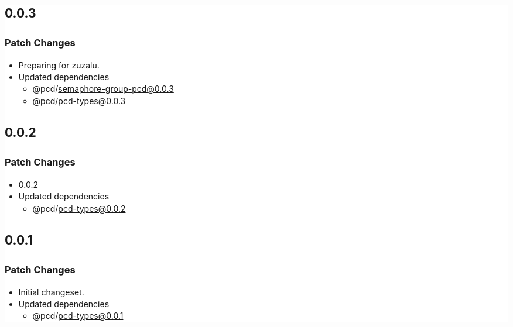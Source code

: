 ## 0.0.3

### Patch Changes

- Preparing for zuzalu.
- Updated dependencies
  - @pcd/semaphore-group-pcd@0.0.3
  - @pcd/pcd-types@0.0.3

## 0.0.2

### Patch Changes

- 0.0.2
- Updated dependencies
  - @pcd/pcd-types@0.0.2

## 0.0.1

### Patch Changes

- Initial changeset.
- Updated dependencies
  - @pcd/pcd-types@0.0.1
